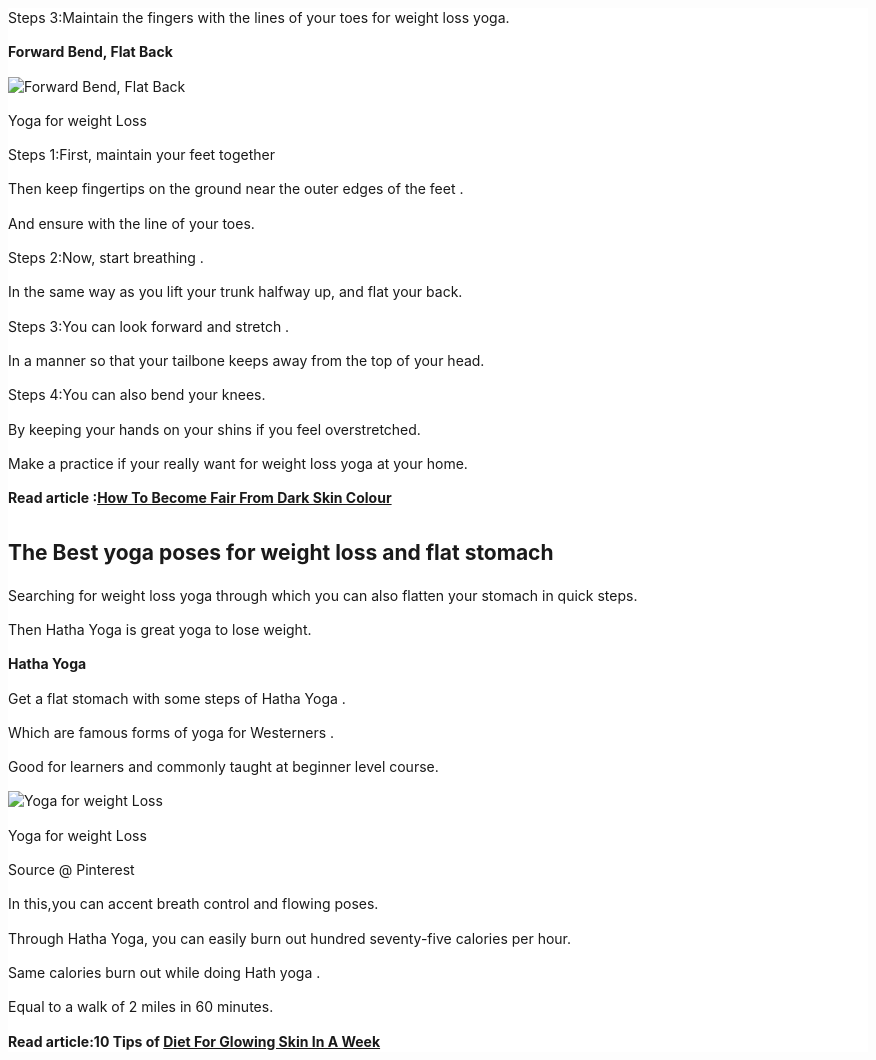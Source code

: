 Steps 3:Maintain the fingers with the lines of your toes for weight loss yoga.  

**Forward Bend, Flat Back**

![Forward Bend, Flat Back](https://img.bestrani.com/2021/03/Forward-Bend-Flat-Back.jpg)

Yoga for weight Loss

Steps 1:First, maintain your feet together

Then keep fingertips on the ground near the outer edges of the feet .

And ensure with the line of your toes.

Steps 2:Now, start breathing .

In the same way as you lift your trunk halfway up, and flat your back.

Steps 3:You can look forward and stretch .

In a manner so that your tailbone keeps away from the top of your head.

Steps 4:You can also bend your knees.

By keeping your hands on your shins if you feel overstretched.

Make a practice if your really want for weight loss yoga at your home.

**Read article :[How To Become Fair From Dark Skin Colour](https://bestrani.com/how-to-become-fair-from-dark-skin-colour/)**

The Best yoga poses for weight loss and flat stomach
----------------------------------------------------

Searching for weight loss yoga through which you can also flatten your stomach in quick steps.

Then Hatha Yoga is great yoga to lose weight.

**Hatha Yoga**

Get a flat stomach with some steps of Hatha Yoga .

Which are famous forms of yoga for Westerners .

Good for learners and commonly taught at beginner level course.

![Yoga for weight Loss](https://img.bestrani.com/2021/03/Hatha-Yoga-649x1024.jpg)

Yoga for weight Loss

Source @ Pinterest

In this,you can accent breath control and flowing poses.

Through Hatha Yoga, you can easily burn out hundred seventy-five calories per hour.

Same calories burn out while doing Hath yoga .

Equal to a walk of 2 miles in 60 minutes.  

**Read article:10 Tips of [Diet For Glowing Skin In A Week](https://bestrani.com/diet-for-glowing-skin-in-a-week/)**

